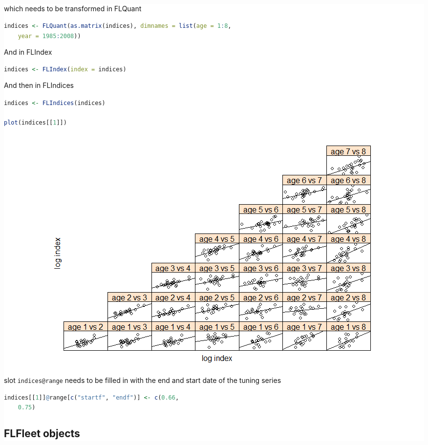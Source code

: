 which needs to be transformed in FLQuant

``` r
indices <- FLQuant(as.matrix(indices), dimnames = list(age = 1:8, 
    year = 1985:2008))
```

And in FLIndex

``` r
indices <- FLIndex(index = indices)
```

And then in FLIndices

``` r
indices <- FLIndices(indices)

plot(indices[[1]])
```

<img src="Loading_your_data_into_FLR_files/figure-markdown_github/unnamed-chunk-10-1.png" style="display: block; margin: auto;" />

slot `indices@range` needs to be filled in with the end and start date of the tuning series

``` r
indices[[1]]@range[c("startf", "endf")] <- c(0.66, 
    0.75)
```

FLFleet objects
---------------
